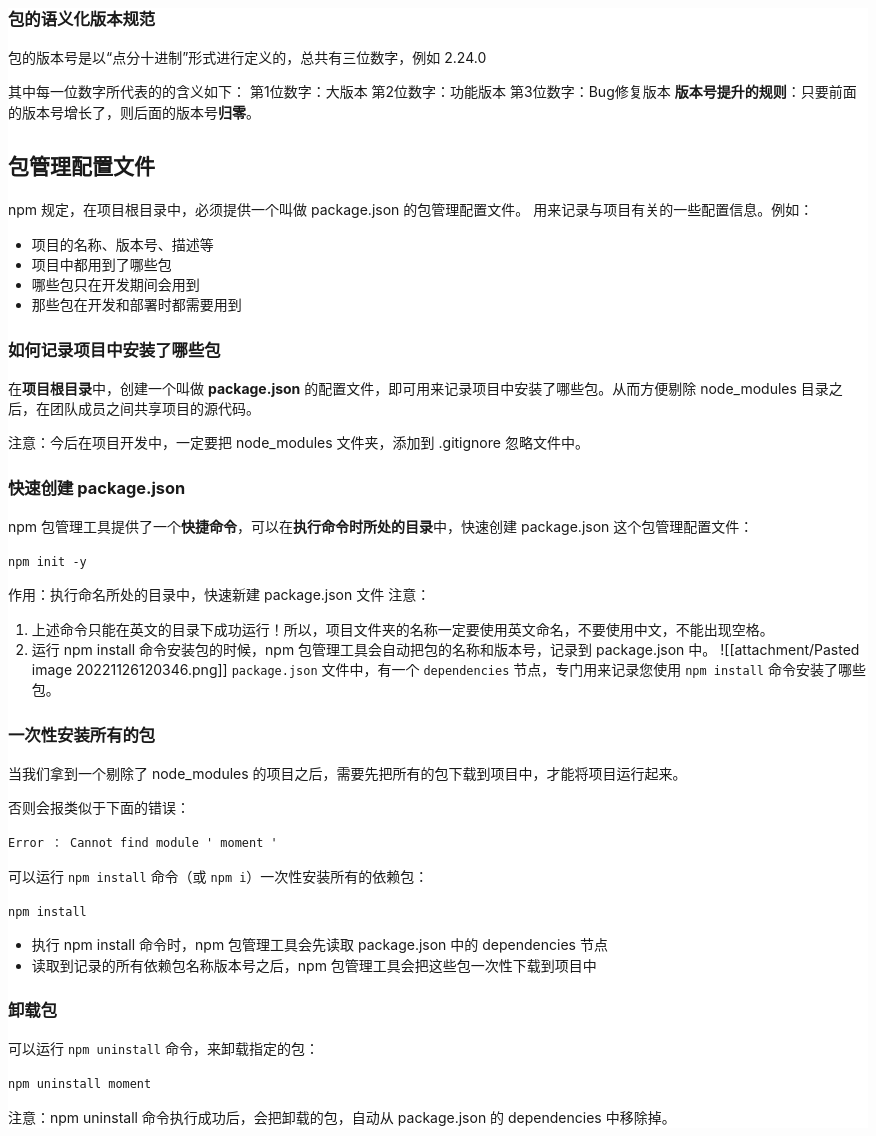 ### 包的语义化版本规范
包的版本号是以“点分十进制”形式进行定义的，总共有三位数字，例如 2.24.0

其中每一位数字所代表的的含义如下：
第1位数字：大版本
第2位数字：功能版本
第3位数字：Bug修复版本
**版本号提升的规则**：只要前面的版本号增长了，则后面的版本号**归零**。

## 包管理配置文件
npm 规定，在项目根目录中，必须提供一个叫做 package.json 的包管理配置文件。
用来记录与项目有关的一些配置信息。例如：
-   项目的名称、版本号、描述等
-   项目中都用到了哪些包
-   哪些包只在开发期间会用到
-   那些包在开发和部署时都需要用到

### 如何记录项目中安装了哪些包
在**项目根目录**中，创建一个叫做 **package.json** 的配置文件，即可用来记录项目中安装了哪些包。从而方便剔除 node_modules 目录之后，在团队成员之间共享项目的源代码。

注意：今后在项目开发中，一定要把 node_modules 文件夹，添加到 .gitignore 忽略文件中。

### 快速创建 package.json
npm 包管理工具提供了一个**快捷命令**，可以在**执行命令时所处的目录**中，快速创建 package.json 这个包管理配置文件：
```txt
npm init -y
```
作用：执行命名所处的目录中，快速新建 package.json 文件
注意：
1.  上述命令只能在英文的目录下成功运行！所以，项目文件夹的名称一定要使用英文命名，不要使用中文，不能出现空格。
2.  运行 npm install 命令安装包的时候，npm 包管理工具会自动把包的名称和版本号，记录到 package.json 中。
![[attachment/Pasted image 20221126120346.png]]
`package.json` 文件中，有一个 `dependencies` 节点，专门用来记录您使用 `npm install` 命令安装了哪些包。

### 一次性安装所有的包
当我们拿到一个剔除了 node_modules 的项目之后，需要先把所有的包下载到项目中，才能将项目运行起来。

否则会报类似于下面的错误：
```txt
Error ： Cannot find module ' moment '
```

可以运行 `npm install` 命令（或 `npm i`）一次性安装所有的依赖包：
```txt
npm install
```
- 执行 npm install 命令时，npm 包管理工具会先读取 package.json 中的 dependencies 节点
- 读取到记录的所有依赖包名称版本号之后，npm 包管理工具会把这些包一次性下载到项目中

### 卸载包
可以运行 `npm uninstall` 命令，来卸载指定的包：
```txt
npm uninstall moment
```
注意：npm uninstall 命令执行成功后，会把卸载的包，自动从 package.json 的 dependencies 中移除掉。

